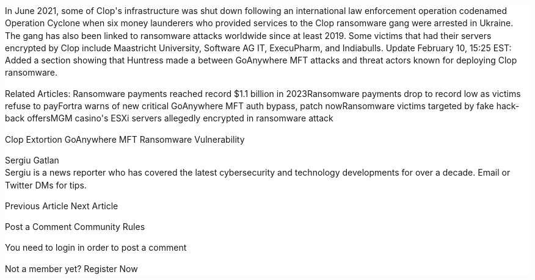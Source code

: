 In June 2021, some of Clop's infrastructure was shut down following an international law enforcement operation codenamed Operation Cyclone when six money launderers who provided services to the Clop ransomware gang were arrested in Ukraine.
The gang has also been linked to ransomware attacks worldwide since at least 2019. Some victims that had their servers encrypted by Clop include Maastricht University, Software AG IT, ExecuPharm, and Indiabulls.
Update February 10, 15:25 EST: Added a section showing that Huntress made a between GoAnywhere MFT attacks and threat actors known for deploying Clop ransomware.

Related Articles:
Ransomware payments reached record $1.1 billion in 2023Ransomware payments drop to record low as victims refuse to payFortra warns of new critical GoAnywhere MFT auth bypass, patch nowRansomware victims targeted by fake hack-back offersMGM casino's ESXi servers allegedly encrypted in ransomware attack











Clop
Extortion
GoAnywhere MFT
Ransomware
Vulnerability
























Sergiu Gatlan   
Sergiu is a news reporter who has covered the latest cybersecurity and technology developments for over a decade. Email or Twitter DMs for tips.




 Previous Article 
Next Article 



Post a Comment Community Rules

You need to login in order to post a comment

Not a member yet? Register Now
